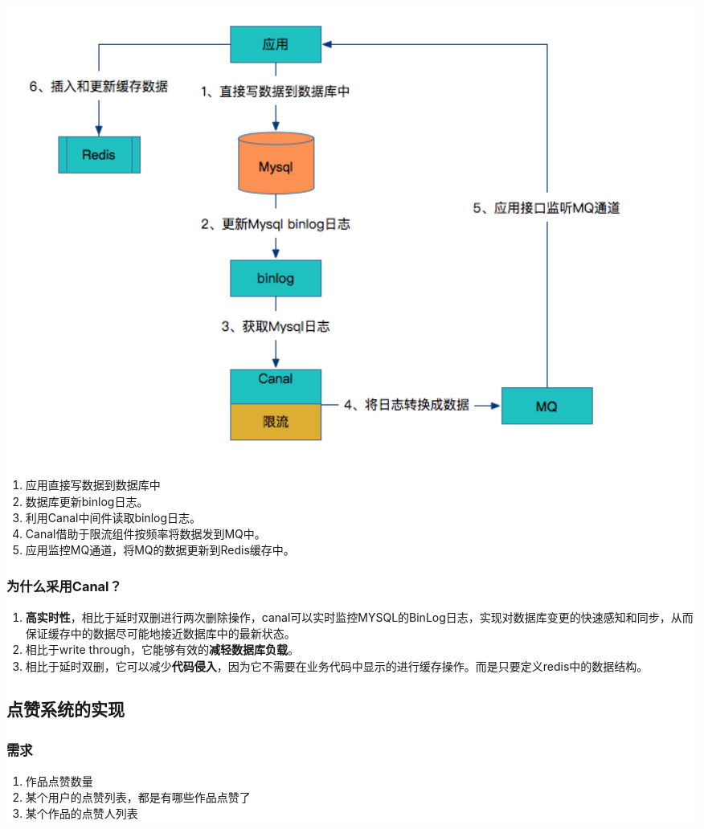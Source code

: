 ![image-20240630181501512](.gitbook/assets/image-20240630181501512.png)

1. 应用直接写数据到数据库中
2. 数据库更新binlog日志。
3. 利用Canal中间件读取binlog日志。
4. Canal借助于限流组件按频率将数据发到MQ中。
5. 应用监控MQ通道，将MQ的数据更新到Redis缓存中。



### 为什么采用Canal？

1. **高实时性**，相比于延时双删进行两次删除操作，canal可以实时监控MYSQL的BinLog日志，实现对数据库变更的快速感知和同步，从而保证缓存中的数据尽可能地接近数据库中的最新状态。
2. 相比于write through，它能够有效的**减轻数据库负载**。
3. 相比于延时双删，它可以减少**代码侵入**，因为它不需要在业务代码中显示的进行缓存操作。而是只要定义redis中的数据结构。

## 点赞系统的实现

### 需求

1. 作品点赞数量
2. 某个用户的点赞列表，都是有哪些作品点赞了
3. 某个作品的点赞人列表
